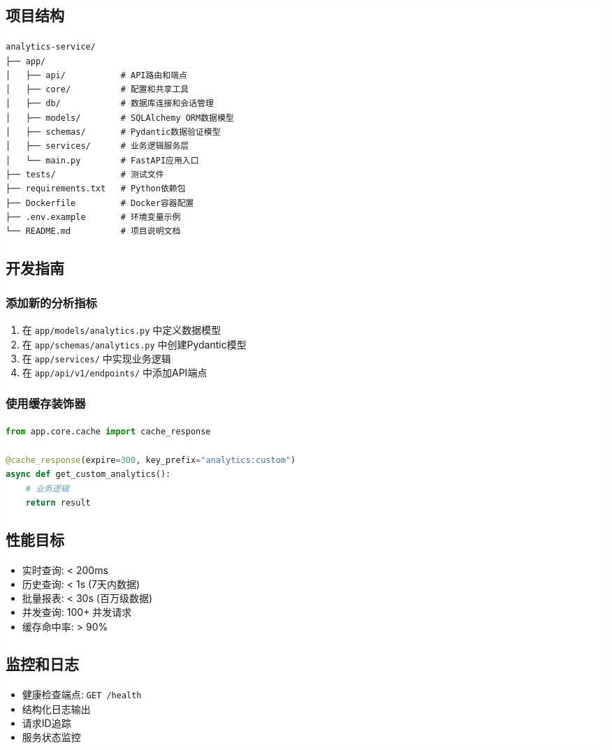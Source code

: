 ## 项目结构

```
analytics-service/
├── app/
│   ├── api/           # API路由和端点
│   ├── core/          # 配置和共享工具
│   ├── db/            # 数据库连接和会话管理
│   ├── models/        # SQLAlchemy ORM数据模型
│   ├── schemas/       # Pydantic数据验证模型
│   ├── services/      # 业务逻辑服务层
│   └── main.py        # FastAPI应用入口
├── tests/             # 测试文件
├── requirements.txt   # Python依赖包
├── Dockerfile         # Docker容器配置
├── .env.example       # 环境变量示例
└── README.md          # 项目说明文档
```

## 开发指南

### 添加新的分析指标

1. 在 `app/models/analytics.py` 中定义数据模型
2. 在 `app/schemas/analytics.py` 中创建Pydantic模型
3. 在 `app/services/` 中实现业务逻辑
4. 在 `app/api/v1/endpoints/` 中添加API端点

### 使用缓存装饰器

```python
from app.core.cache import cache_response

@cache_response(expire=300, key_prefix="analytics:custom")
async def get_custom_analytics():
    # 业务逻辑
    return result
```

## 性能目标

- 实时查询: < 200ms
- 历史查询: < 1s (7天内数据)  
- 批量报表: < 30s (百万级数据)
- 并发查询: 100+ 并发请求
- 缓存命中率: > 90%

## 监控和日志

- 健康检查端点: `GET /health`
- 结构化日志输出
- 请求ID追踪
- 服务状态监控
